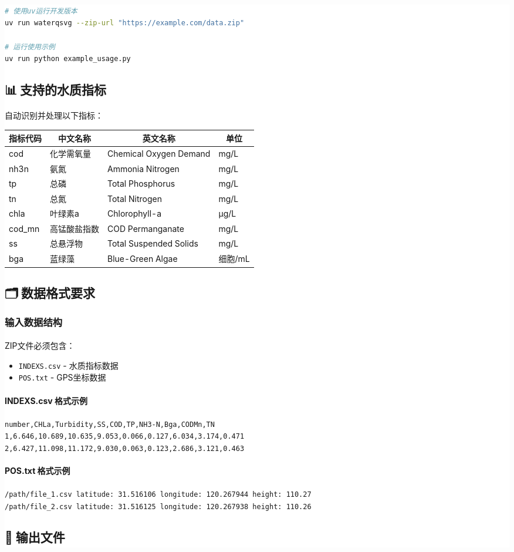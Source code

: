 ```bash
# 使用uv运行开发版本
uv run waterqsvg --zip-url "https://example.com/data.zip"

# 运行使用示例
uv run python example_usage.py
```

## 📊 支持的水质指标

自动识别并处理以下指标：

| 指标代码 | 中文名称 | 英文名称 | 单位 |
|---------|---------|----------|------|
| cod | 化学需氧量 | Chemical Oxygen Demand | mg/L |
| nh3n | 氨氮 | Ammonia Nitrogen | mg/L |
| tp | 总磷 | Total Phosphorus | mg/L |
| tn | 总氮 | Total Nitrogen | mg/L |
| chla | 叶绿素a | Chlorophyll-a | μg/L |
| cod_mn | 高锰酸盐指数 | COD Permanganate | mg/L |
| ss | 总悬浮物 | Total Suspended Solids | mg/L |
| bga | 蓝绿藻 | Blue-Green Algae | 细胞/mL |

## 🗂️ 数据格式要求

### 输入数据结构

ZIP文件必须包含：
- `INDEXS.csv` - 水质指标数据
- `POS.txt` - GPS坐标数据

#### INDEXS.csv 格式示例
```csv
number,CHLa,Turbidity,SS,COD,TP,NH3-N,Bga,CODMn,TN
1,6.646,10.689,10.635,9.053,0.066,0.127,6.034,3.174,0.471
2,6.427,11.098,11.172,9.030,0.063,0.123,2.686,3.121,0.463
```

#### POS.txt 格式示例
```
/path/file_1.csv latitude: 31.516106 longitude: 120.267944 height: 110.27
/path/file_2.csv latitude: 31.516125 longitude: 120.267938 height: 110.26
```

## 📂 输出文件
